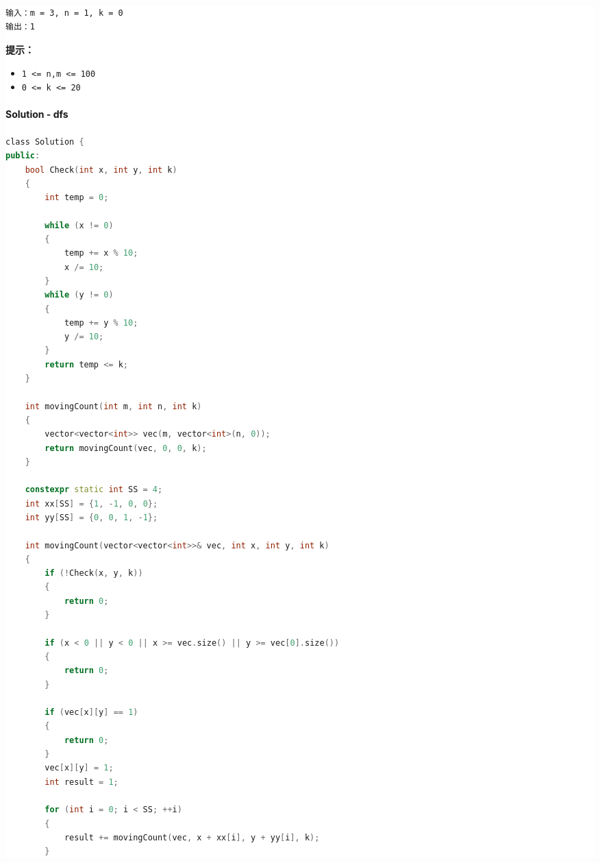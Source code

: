 ```
输入：m = 3, n = 1, k = 0
输出：1
```

**提示：**

*   `1 <= n,m <= 100`
*   `0 <= k <= 20`


#### Solution - dfs

```c++
​class Solution {
public:
    bool Check(int x, int y, int k)
    {
        int temp = 0;

        while (x != 0)
        {
            temp += x % 10;
            x /= 10;
        }
        while (y != 0)
        {
            temp += y % 10;
            y /= 10;
        }
        return temp <= k;
    }

    int movingCount(int m, int n, int k)
    {
        vector<vector<int>> vec(m, vector<int>(n, 0));
        return movingCount(vec, 0, 0, k);
    }

    constexpr static int SS = 4;
    int xx[SS] = {1, -1, 0, 0};
    int yy[SS] = {0, 0, 1, -1};

    int movingCount(vector<vector<int>>& vec, int x, int y, int k)
    {
        if (!Check(x, y, k))
        {
            return 0;
        }

        if (x < 0 || y < 0 || x >= vec.size() || y >= vec[0].size())
        {
            return 0;
        }

        if (vec[x][y] == 1)
        {
            return 0;
        }
        vec[x][y] = 1;
        int result = 1;

        for (int i = 0; i < SS; ++i)
        {
            result += movingCount(vec, x + xx[i], y + yy[i], k);
        }
```